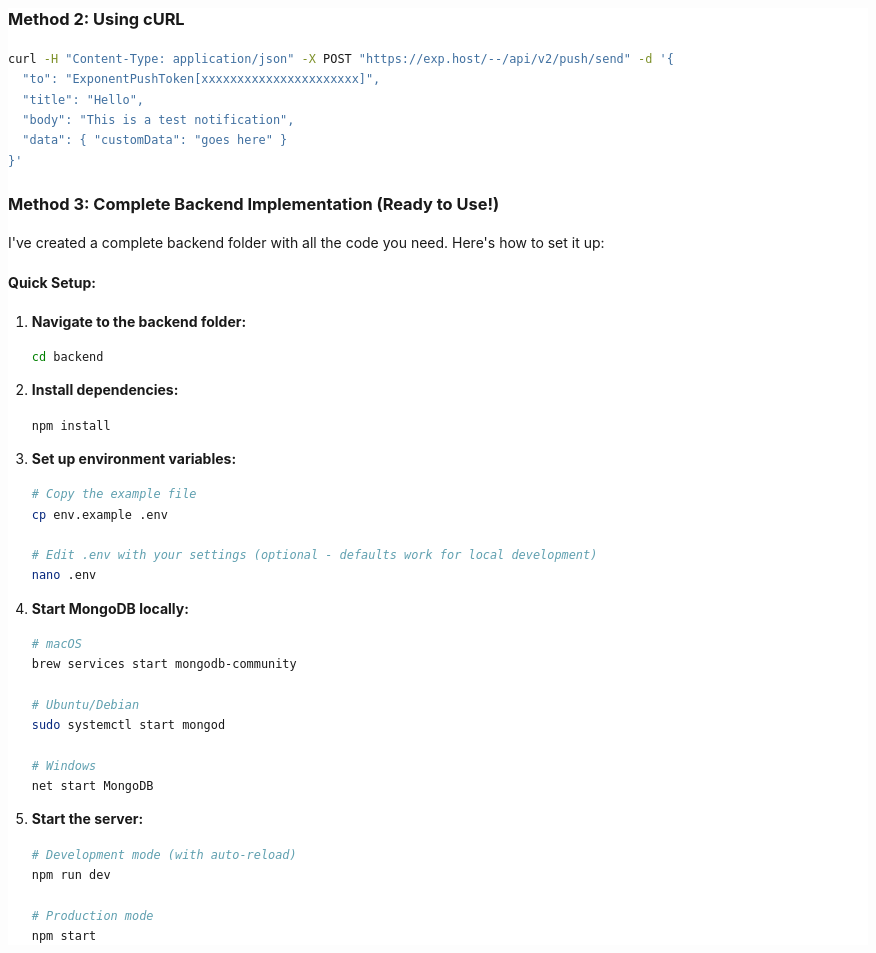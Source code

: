 ### Method 2: Using cURL

```bash
curl -H "Content-Type: application/json" -X POST "https://exp.host/--/api/v2/push/send" -d '{
  "to": "ExponentPushToken[xxxxxxxxxxxxxxxxxxxxxx]",
  "title": "Hello",
  "body": "This is a test notification",
  "data": { "customData": "goes here" }
}'
```

### Method 3: Complete Backend Implementation (Ready to Use!)

I've created a complete backend folder with all the code you need. Here's how to set it up:

#### Quick Setup:

1. **Navigate to the backend folder:**
   ```bash
   cd backend
   ```

2. **Install dependencies:**
   ```bash
   npm install
   ```

3. **Set up environment variables:**
   ```bash
   # Copy the example file
   cp env.example .env
   
   # Edit .env with your settings (optional - defaults work for local development)
   nano .env
   ```

4. **Start MongoDB locally:**
   ```bash
   # macOS
   brew services start mongodb-community
   
   # Ubuntu/Debian
   sudo systemctl start mongod
   
   # Windows
   net start MongoDB
   ```

5. **Start the server:**
   ```bash
   # Development mode (with auto-reload)
   npm run dev
   
   # Production mode
   npm start
   ```
